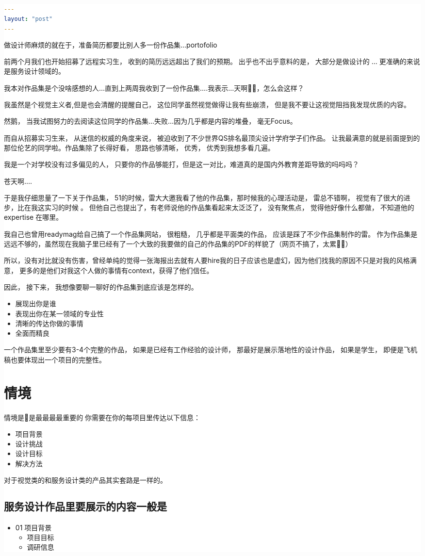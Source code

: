 ```yaml
---
layout: "post"
---
```



做设计师麻烦的就在于，准备简历都要比别人多一份作品集…portofolio

前两个月我们也开始招募了远程实习生， 收到的简历远远超出了我们的预期。 出乎也不出乎意料的是， 大部分是做设计的 …
更准确的来说是服务设计领域的。 

我本对作品集是个没啥感想的人…直到上两周我收到了一份作品集….我表示…天啊🤦‍♀️，怎么会这样？

我虽然是个视觉主义者,但是也会清醒的提醒自己， 这位同学虽然视觉做得让我有些崩溃， 但是我不要让这视觉阻挡我发现优质的内容。

然鹅， 当我试图努力的去阅读这位同学的作品集…失败…因为几乎都是内容的堆叠， 毫无Focus。

而自从招募实习生来， 从迷信的权威的角度来说， 被迫收到了不少世界QS排名最顶尖设计学府学子们作品。 让我最满意的就是前面提到的那位伦艺的同学啦。作品集除了长得好看， 思路也够清晰， 优秀， 优秀到我想多看几遍。 

我是一个对学校没有过多偏见的人， 只要你的作品够能打，但是这一对比，难道真的是国内外教育差距导致的吗吗吗？

苍天啊….

于是我仔细思量了一下关于作品集， 51的时候，雷大大邀我看了他的作品集，那时候我的心理活动是， 雷总不错啊， 视觉有了很大的进步，比在我这实习的时候 。 
但他自己也提出了，有老师说他的作品集看起来太泛泛了， 没有聚焦点， 觉得他好像什么都做， 不知道他的expertise 在哪里。 

我自己也曾用readymag给自己搞了一个作品集网站， 很粗糙， 几乎都是平面类的作品， 应该是踩了不少作品集制作的雷。 作为作品集是远远不够的，虽然现在我脑子里已经有了一个大致的我要做的自己的作品集的PDF的样貌了（网页不搞了，太累🤦‍♀️）

所以，没有对比就没有伤害，曾经单纯的觉得一张海报出去就有人要hire我的日子应该也是虚幻，因为他们找我的原因不只是对我的风格满意， 更多的是他们对我这个人做的事情有context，获得了他们信任。 

因此， 接下来， 我想像要聊一聊好的作品集到底应该是怎样的。 

* 展现出你是谁
* 表现出你在某一领域的专业性
* 清晰的传达你做的事情
* 全面而精良

一个作品集里至少要有3-4个完整的作品， 如果是已经有工作经验的设计师， 那最好是展示落地性的设计作品， 如果是学生， 即便是飞机稿也要体现出一个项目的完整性。 

# 情境
情境是👸是最最最最重要的
你需要在你的每项目里传达以下信息： 

* 项目背景
* 设计挑战
* 设计目标
* 解决方法

对于视觉类的和服务设计类的产品其实套路是一样的。 

## 服务设计作品里要展示的内容一般是

* 01  项目背景
   * 项目目标
   * 调研信息
   